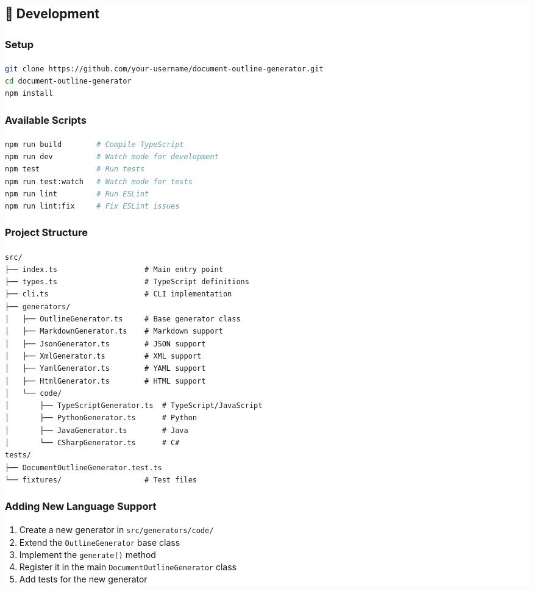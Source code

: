 ## 🧪 Development

### Setup

```bash
git clone https://github.com/your-username/document-outline-generator.git
cd document-outline-generator
npm install
```

### Available Scripts

```bash
npm run build        # Compile TypeScript
npm run dev          # Watch mode for development
npm test             # Run tests
npm run test:watch   # Watch mode for tests
npm run lint         # Run ESLint
npm run lint:fix     # Fix ESLint issues
```

### Project Structure

```
src/
├── index.ts                    # Main entry point
├── types.ts                    # TypeScript definitions
├── cli.ts                      # CLI implementation
├── generators/
│   ├── OutlineGenerator.ts     # Base generator class
│   ├── MarkdownGenerator.ts    # Markdown support
│   ├── JsonGenerator.ts        # JSON support
│   ├── XmlGenerator.ts         # XML support
│   ├── YamlGenerator.ts        # YAML support
│   ├── HtmlGenerator.ts        # HTML support
│   └── code/
│       ├── TypeScriptGenerator.ts  # TypeScript/JavaScript
│       ├── PythonGenerator.ts      # Python
│       ├── JavaGenerator.ts        # Java
│       └── CSharpGenerator.ts      # C#
tests/
├── DocumentOutlineGenerator.test.ts
└── fixtures/                   # Test files
```

### Adding New Language Support

1. Create a new generator in `src/generators/code/`
2. Extend the `OutlineGenerator` base class
3. Implement the `generate()` method
4. Register it in the main `DocumentOutlineGenerator` class
5. Add tests for the new generator
